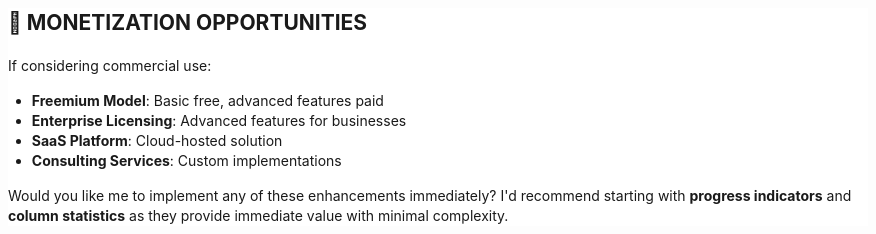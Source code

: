 ## 💼 **MONETIZATION OPPORTUNITIES**

If considering commercial use:
- **Freemium Model**: Basic free, advanced features paid
- **Enterprise Licensing**: Advanced features for businesses  
- **SaaS Platform**: Cloud-hosted solution
- **Consulting Services**: Custom implementations

Would you like me to implement any of these enhancements immediately? I'd recommend starting with **progress indicators** and **column statistics** as they provide immediate value with minimal complexity.